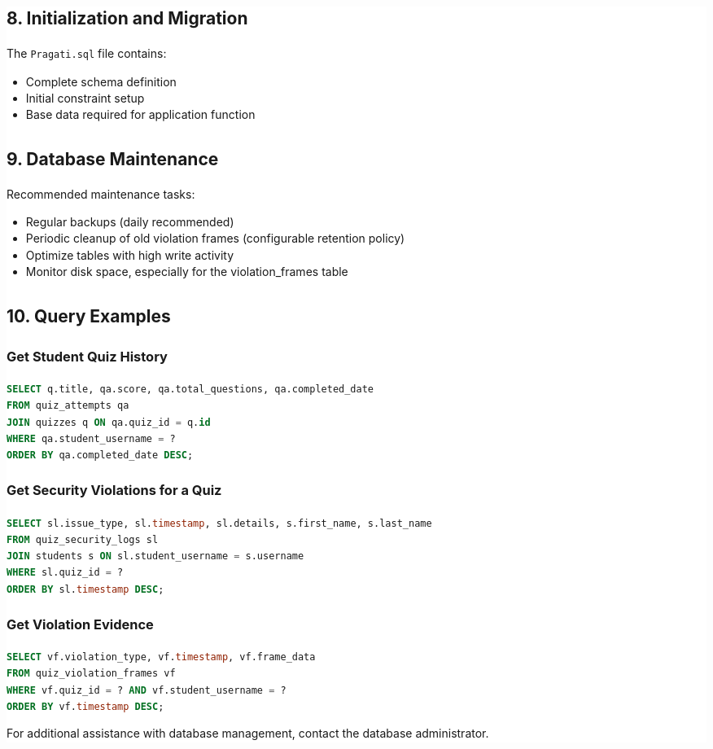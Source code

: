 ## 8. Initialization and Migration

The `Pragati.sql` file contains:
- Complete schema definition
- Initial constraint setup
- Base data required for application function

## 9. Database Maintenance

Recommended maintenance tasks:

- Regular backups (daily recommended)
- Periodic cleanup of old violation frames (configurable retention policy)
- Optimize tables with high write activity
- Monitor disk space, especially for the violation_frames table

## 10. Query Examples

### Get Student Quiz History

```sql
SELECT q.title, qa.score, qa.total_questions, qa.completed_date
FROM quiz_attempts qa
JOIN quizzes q ON qa.quiz_id = q.id
WHERE qa.student_username = ?
ORDER BY qa.completed_date DESC;
```

### Get Security Violations for a Quiz

```sql
SELECT sl.issue_type, sl.timestamp, sl.details, s.first_name, s.last_name
FROM quiz_security_logs sl
JOIN students s ON sl.student_username = s.username
WHERE sl.quiz_id = ?
ORDER BY sl.timestamp DESC;
```

### Get Violation Evidence

```sql
SELECT vf.violation_type, vf.timestamp, vf.frame_data
FROM quiz_violation_frames vf
WHERE vf.quiz_id = ? AND vf.student_username = ?
ORDER BY vf.timestamp DESC;
```

For additional assistance with database management, contact the database administrator.
